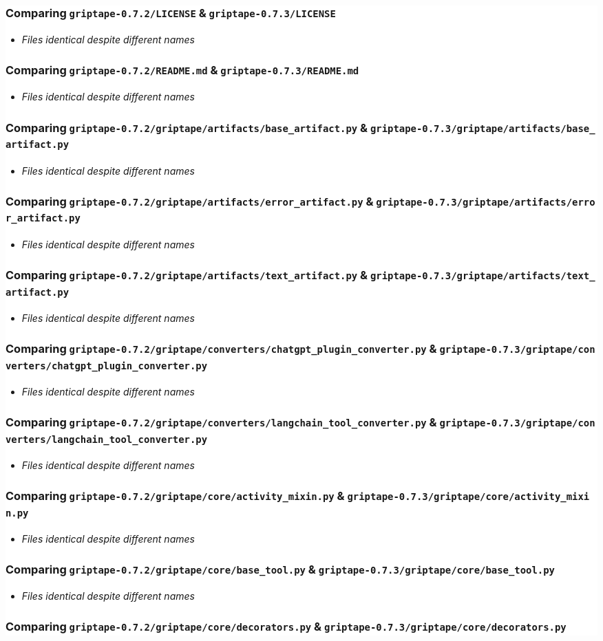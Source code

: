 ### Comparing `griptape-0.7.2/LICENSE` & `griptape-0.7.3/LICENSE`

 * *Files identical despite different names*

### Comparing `griptape-0.7.2/README.md` & `griptape-0.7.3/README.md`

 * *Files identical despite different names*

### Comparing `griptape-0.7.2/griptape/artifacts/base_artifact.py` & `griptape-0.7.3/griptape/artifacts/base_artifact.py`

 * *Files identical despite different names*

### Comparing `griptape-0.7.2/griptape/artifacts/error_artifact.py` & `griptape-0.7.3/griptape/artifacts/error_artifact.py`

 * *Files identical despite different names*

### Comparing `griptape-0.7.2/griptape/artifacts/text_artifact.py` & `griptape-0.7.3/griptape/artifacts/text_artifact.py`

 * *Files identical despite different names*

### Comparing `griptape-0.7.2/griptape/converters/chatgpt_plugin_converter.py` & `griptape-0.7.3/griptape/converters/chatgpt_plugin_converter.py`

 * *Files identical despite different names*

### Comparing `griptape-0.7.2/griptape/converters/langchain_tool_converter.py` & `griptape-0.7.3/griptape/converters/langchain_tool_converter.py`

 * *Files identical despite different names*

### Comparing `griptape-0.7.2/griptape/core/activity_mixin.py` & `griptape-0.7.3/griptape/core/activity_mixin.py`

 * *Files identical despite different names*

### Comparing `griptape-0.7.2/griptape/core/base_tool.py` & `griptape-0.7.3/griptape/core/base_tool.py`

 * *Files identical despite different names*

### Comparing `griptape-0.7.2/griptape/core/decorators.py` & `griptape-0.7.3/griptape/core/decorators.py`

